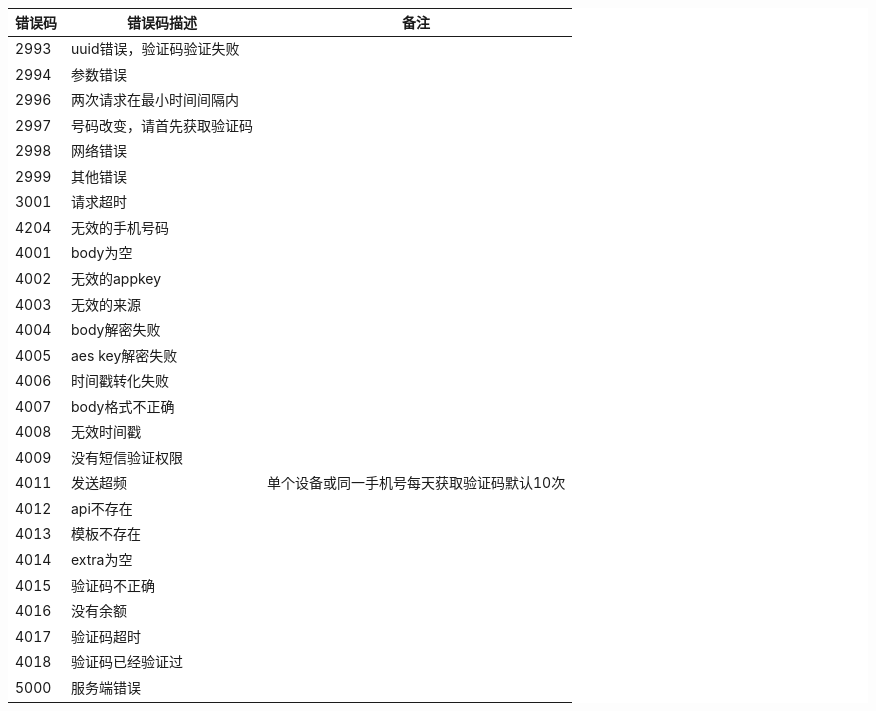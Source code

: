 | 错误码 | 错误码描述               | 备注 |
|--------|--------------------------|------|
| 2993   | uuid错误，验证码验证失败 |      |
| 2994   | 参数错误               |      |
| 2996   | 两次请求在最小时间间隔内  |      |
| 2997   | 号码改变，请首先获取验证码 |      |
| 2998   | 网络错误                 |      |
| 2999   | 其他错误                 |      |
| 3001   | 请求超时                 |      |
| 4204   | 无效的手机号码           |      |
| 4001   | body为空                 |      |
| 4002   | 无效的appkey             |      |
| 4003   | 无效的来源               |      |
| 4004   | body解密失败             |      |
| 4005   | aes key解密失败          |      |
| 4006   | 时间戳转化失败           |      |
| 4007   | body格式不正确           |      |
| 4008   | 无效时间戳               |      |
| 4009   | 没有短信验证权限         |      |
| 4011   | 发送超频                 | 单个设备或同一手机号每天获取验证码默认10次|
| 4012   | api不存在                |      |
| 4013   | 模板不存在               |      |
| 4014   | extra为空                |      |
| 4015   | 验证码不正确             |      |
| 4016   | 没有余额                 |      |
| 4017   | 验证码超时               |      |
| 4018   | 验证码已经验证过              |      |
| 5000   | 服务端错误               |      |


[1]: ./image/Jsms-ios-1.png